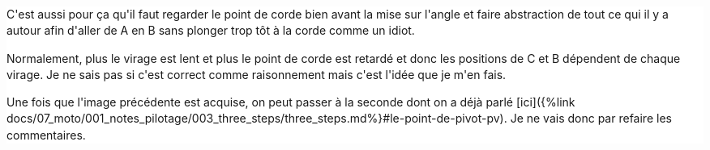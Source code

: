 
C'est aussi pour ça qu'il faut regarder le point de corde bien avant la mise sur l'angle et faire abstraction de tout ce qui il y a autour afin d'aller de A en B sans plonger trop tôt à la corde comme un idiot.

Normalement, plus le virage est lent et plus le point de corde est retardé et donc les positions de C et B dépendent de chaque virage. Je ne sais pas si c'est correct comme raisonnement mais c'est l'idée que je m'en fais.

Une fois que l'image précédente est acquise, on peut passer à la seconde dont on a déjà parlé [ici]({%link docs/07_moto/001_notes_pilotage/003_three_steps/three_steps.md%}#le-point-de-pivot-pv). Je ne vais donc par refaire les commentaires.

<div align="center">